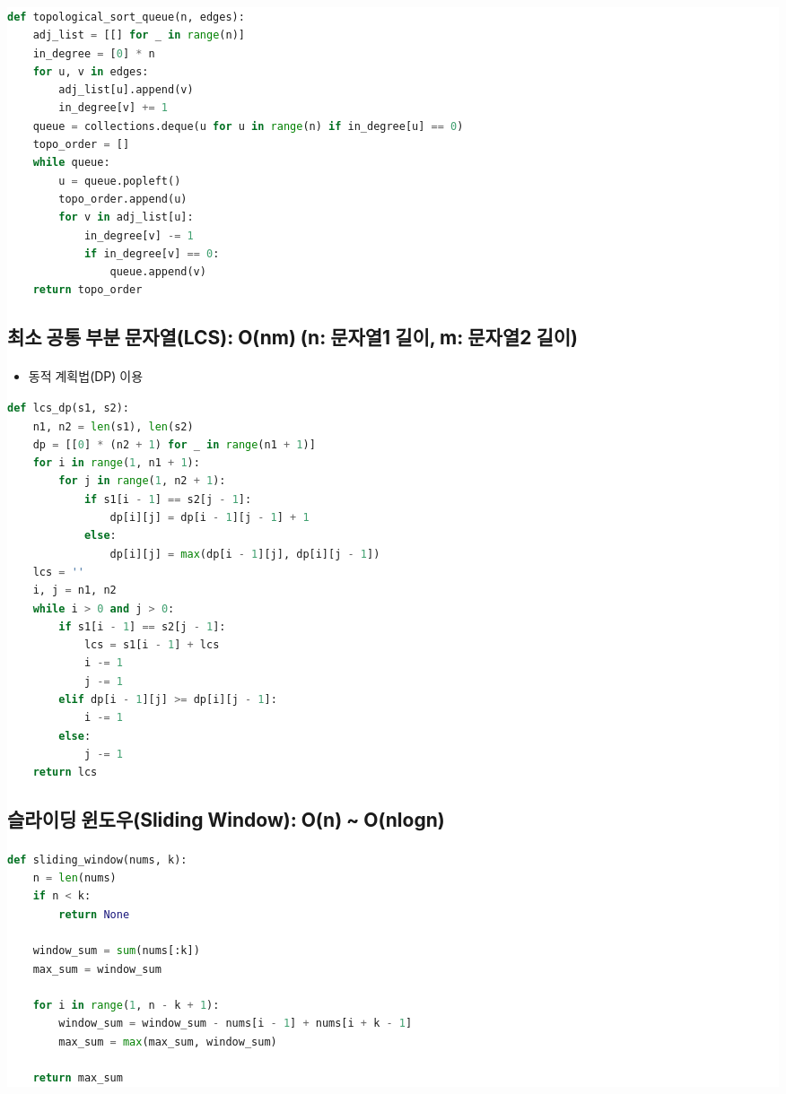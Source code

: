 ```python
def topological_sort_queue(n, edges):
    adj_list = [[] for _ in range(n)]
    in_degree = [0] * n
    for u, v in edges:
        adj_list[u].append(v)
        in_degree[v] += 1
    queue = collections.deque(u for u in range(n) if in_degree[u] == 0)
    topo_order = []
    while queue:
        u = queue.popleft()
        topo_order.append(u)
        for v in adj_list[u]:
            in_degree[v] -= 1
            if in_degree[v] == 0:
                queue.append(v)
    return topo_order
```

## 최소 공통 부분 문자열(LCS): O(nm) (n: 문자열1 길이, m: 문자열2 길이)
- 동적 계획법(DP) 이용
```python
def lcs_dp(s1, s2):
    n1, n2 = len(s1), len(s2)
    dp = [[0] * (n2 + 1) for _ in range(n1 + 1)]
    for i in range(1, n1 + 1):
        for j in range(1, n2 + 1):
            if s1[i - 1] == s2[j - 1]:
                dp[i][j] = dp[i - 1][j - 1] + 1
            else:
                dp[i][j] = max(dp[i - 1][j], dp[i][j - 1])
    lcs = ''
    i, j = n1, n2
    while i > 0 and j > 0:
        if s1[i - 1] == s2[j - 1]:
            lcs = s1[i - 1] + lcs
            i -= 1
            j -= 1
        elif dp[i - 1][j] >= dp[i][j - 1]:
            i -= 1
        else:
            j -= 1
    return lcs
```

## 슬라이딩 윈도우(Sliding Window): O(n) ~ O(nlogn)
```python
def sliding_window(nums, k):
    n = len(nums)
    if n < k:
        return None

    window_sum = sum(nums[:k])
    max_sum = window_sum

    for i in range(1, n - k + 1):
        window_sum = window_sum - nums[i - 1] + nums[i + k - 1]
        max_sum = max(max_sum, window_sum)

    return max_sum
```

